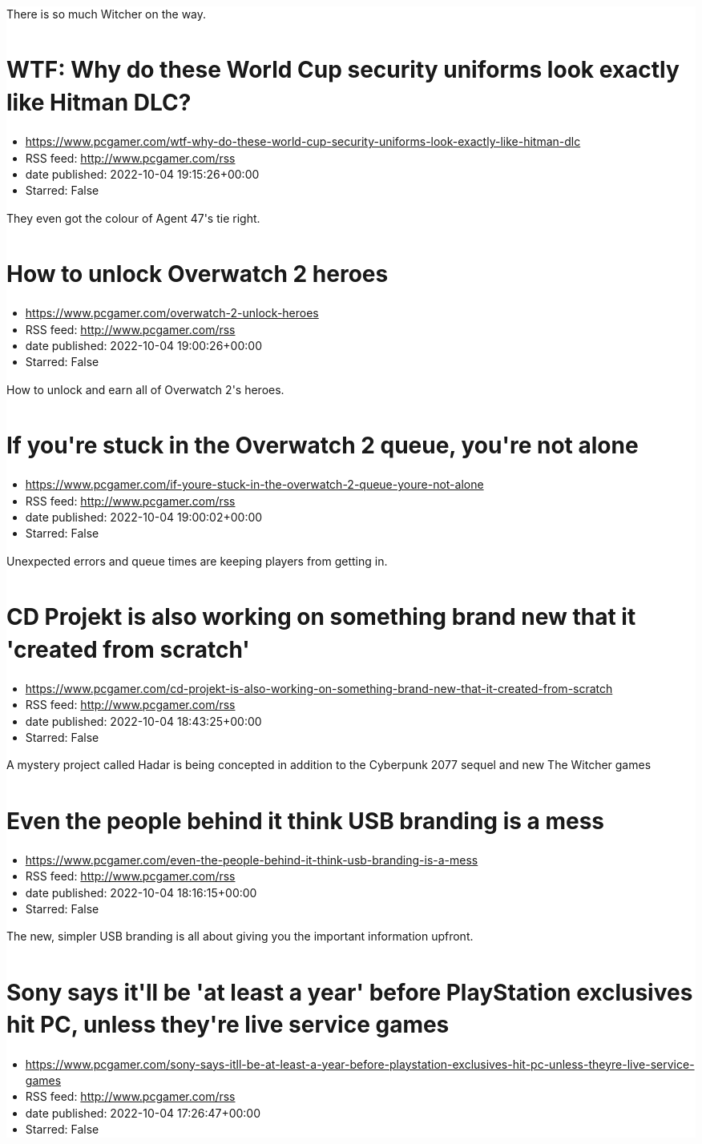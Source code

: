 There is so much Witcher on the way.

# WTF: Why do these World Cup security uniforms look exactly like Hitman DLC?
 - https://www.pcgamer.com/wtf-why-do-these-world-cup-security-uniforms-look-exactly-like-hitman-dlc
 - RSS feed: http://www.pcgamer.com/rss
 - date published: 2022-10-04 19:15:26+00:00
 - Starred: False

They even got the colour of Agent 47's tie right.

# How to unlock Overwatch 2 heroes
 - https://www.pcgamer.com/overwatch-2-unlock-heroes
 - RSS feed: http://www.pcgamer.com/rss
 - date published: 2022-10-04 19:00:26+00:00
 - Starred: False

How to unlock and earn all of Overwatch 2's heroes.

# If you're stuck in the Overwatch 2 queue, you're not alone
 - https://www.pcgamer.com/if-youre-stuck-in-the-overwatch-2-queue-youre-not-alone
 - RSS feed: http://www.pcgamer.com/rss
 - date published: 2022-10-04 19:00:02+00:00
 - Starred: False

Unexpected errors and queue times are keeping players from getting in.

# CD Projekt is also working on something brand new that it 'created from scratch'
 - https://www.pcgamer.com/cd-projekt-is-also-working-on-something-brand-new-that-it-created-from-scratch
 - RSS feed: http://www.pcgamer.com/rss
 - date published: 2022-10-04 18:43:25+00:00
 - Starred: False

A mystery project called Hadar is being concepted in addition to the Cyberpunk 2077 sequel and new The Witcher games

# Even the people behind it think USB branding is a mess
 - https://www.pcgamer.com/even-the-people-behind-it-think-usb-branding-is-a-mess
 - RSS feed: http://www.pcgamer.com/rss
 - date published: 2022-10-04 18:16:15+00:00
 - Starred: False

The new, simpler USB branding is all about giving you the important information upfront.

# Sony says it'll be 'at least a year' before PlayStation exclusives hit PC, unless they're live service games
 - https://www.pcgamer.com/sony-says-itll-be-at-least-a-year-before-playstation-exclusives-hit-pc-unless-theyre-live-service-games
 - RSS feed: http://www.pcgamer.com/rss
 - date published: 2022-10-04 17:26:47+00:00
 - Starred: False
